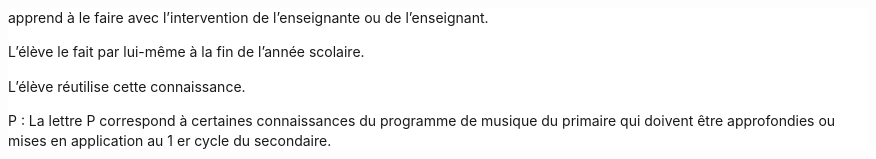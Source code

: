 apprend à le faire avec l’intervention de l’enseignante ou de l’enseignant.

L’élève le fait par lui-même à la fin de l’année scolaire.

L’élève réutilise cette connaissance.

P : La lettre P correspond à certaines connaissances du programme de musique du primaire qui doivent être approfondies ou mises en application au 1 er cycle du secondaire.
